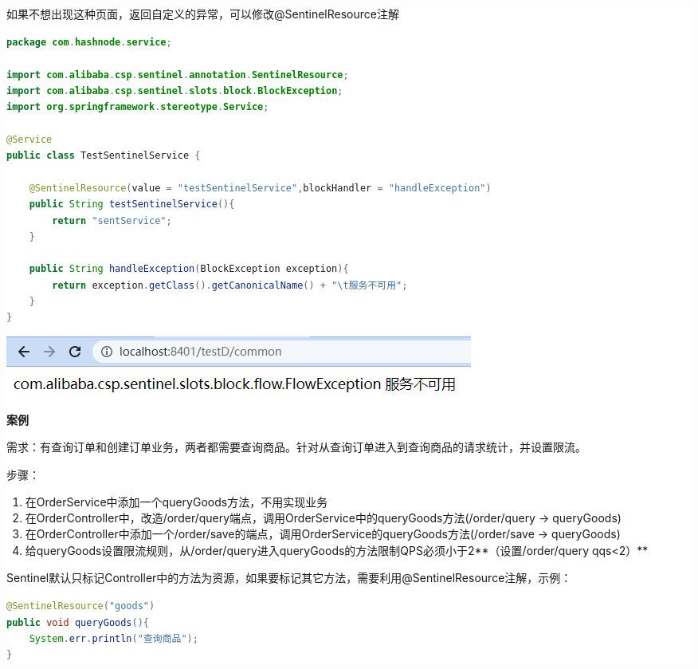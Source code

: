 如果不想出现这种页面，返回自定义的异常，可以修改@SentinelResource注解

```java
package com.hashnode.service;

import com.alibaba.csp.sentinel.annotation.SentinelResource;
import com.alibaba.csp.sentinel.slots.block.BlockException;
import org.springframework.stereotype.Service;

@Service
public class TestSentinelService {

    @SentinelResource(value = "testSentinelService",blockHandler = "handleException")
    public String testSentinelService(){
        return "sentService";
    }

    public String handleException(BlockException exception){
        return exception.getClass().getCanonicalName() + "\t服务不可用";
    }
}
```

![image-20220425094609834](imgs.assets/image-20220425094609834.png)

**案例**

需求：有查询订单和创建订单业务，两者都需要查询商品。针对从查询订单进入到查询商品的请求统计，并设置限流。

步骤：

1. 在OrderService中添加一个queryGoods方法，不用实现业务
2. 在OrderController中，改造/order/query端点，调用OrderService中的queryGoods方法(/order/query -> queryGoods)
3. 在OrderController中添加一个/order/save的端点，调用OrderService的queryGoods方法(/order/save -> queryGoods)
4. 给queryGoods设置限流规则，从/order/query进入queryGoods的方法限制QPS必须小于2**（设置/order/query qqs<2）**

Sentinel默认只标记Controller中的方法为资源，如果要标记其它方法，需要利用@SentinelResource注解，示例：

```java
@SentinelResource("goods")
public void queryGoods(){
    System.err.println("查询商品");
}
```
